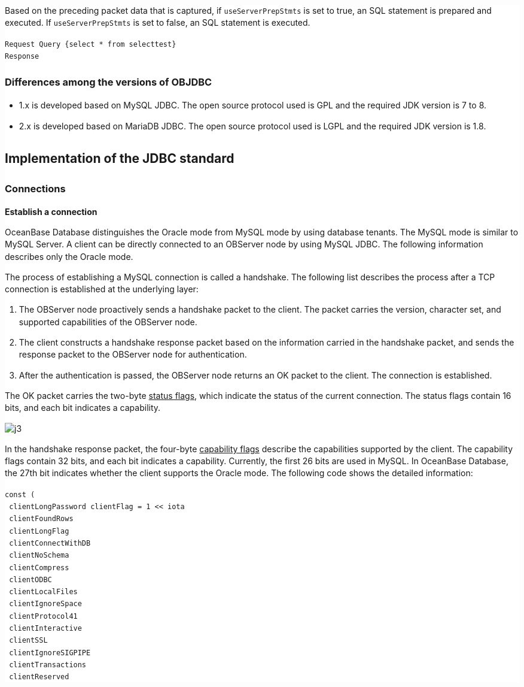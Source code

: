 Based on the preceding packet data that is captured, if `useServerPrepStmts` is set to true, an SQL statement is prepared and executed. If `useServerPrepStmts` is set to false, an SQL statement is executed.

```code
Request Query {select * from selecttest}
Response
```

### Differences among the versions of OBJDBC

* 1.x is developed based on MySQL JDBC. The open source protocol used is GPL and the required JDK version is 7 to 8.

* 2.x is developed based on MariaDB JDBC. The open source protocol used is LGPL and the required JDK version is 1.8.

## Implementation of the JDBC standard

### Connections

**Establish a connection**

OceanBase Database distinguishes the Oracle mode from MySQL mode by using database tenants. The MySQL mode is similar to MySQL Server. A client can be directly connected to an OBServer node by using MySQL JDBC. The following information describes only the Oracle mode.

The process of establishing a MySQL connection is called a handshake. The following list describes the process after a TCP connection is established at the underlying layer:

1. The OBServer node proactively sends a handshake packet to the client. The packet carries the version, character set, and supported capabilities of the OBServer node.

2. The client constructs a handshake response packet based on the information carried in the handshake packet, and sends the response packet to the OBServer node for authentication.

3. After the authentication is passed, the OBServer node returns an OK packet to the client. The connection is established.

The OK packet carries the two-byte [status flags](https://dev.mysql.com/doc/internals/en/status-flags.html), which indicate the status of the current connection. The status flags contain 16 bits, and each bit indicates a capability.

![j3](https://help-static-aliyun-doc.aliyuncs.com/assets/img/zh-CN/1636367361/p355987.jpg)

In the handshake response packet, the four-byte [capability flags](https://dev.mysql.com/doc/internals/en/capability-flags.html#packet-Protocol::CapabilityFlags) describe the capabilities supported by the client. The capability flags contain 32 bits, and each bit indicates a capability. Currently, the first 26 bits are used in MySQL. In OceanBase Database, the 27th bit indicates whether the client supports the Oracle mode. The following code shows the detailed information:

```code
const (
 clientLongPassword clientFlag = 1 << iota
 clientFoundRows
 clientLongFlag
 clientConnectWithDB
 clientNoSchema
 clientCompress
 clientODBC
 clientLocalFiles
 clientIgnoreSpace
 clientProtocol41
 clientInteractive
 clientSSL
 clientIgnoreSIGPIPE
 clientTransactions
 clientReserved
```